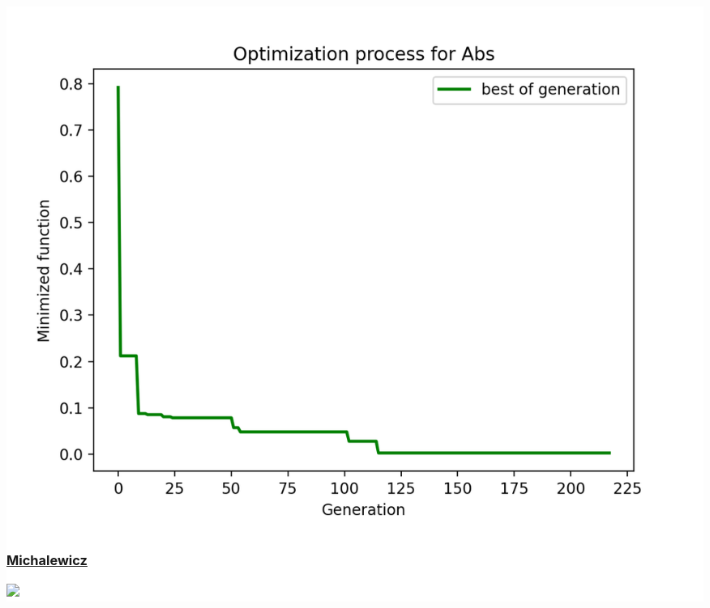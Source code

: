 ![](tests/output/opt_test_funcs/Optimization%20process%20for%20Abs.png)

### [Michalewicz](https://github.com/PasaOpasen/OptimizationTestFunctions#michalewicz)
![](https://github.com/PasaOpasen/OptimizationTestFunctions/blob/main/tests/heatmap%20for%20Michalewicz.png)